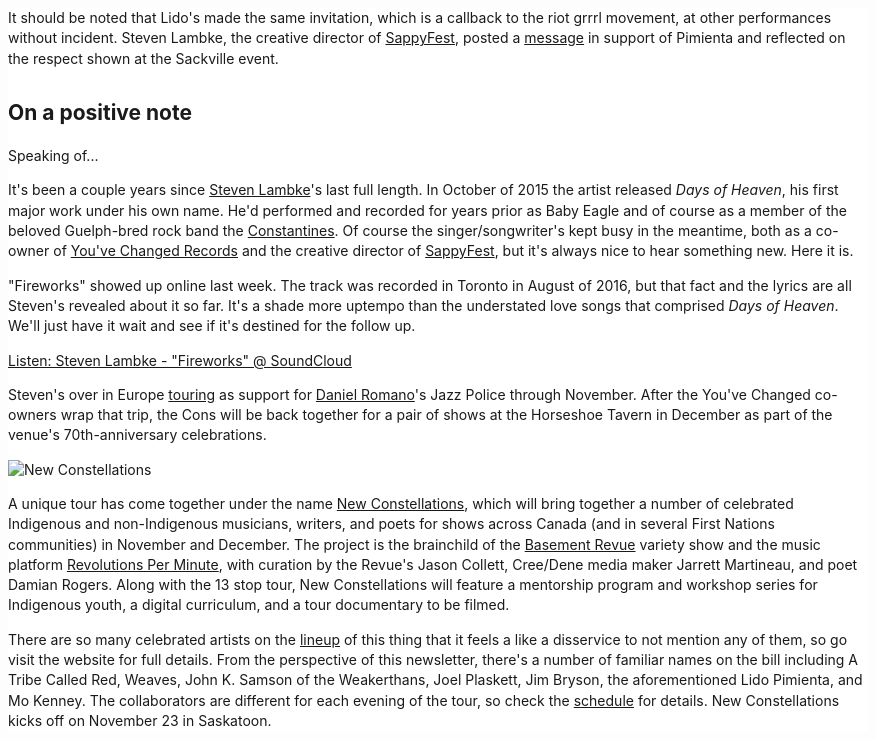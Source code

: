 It should be noted that Lido's made the same invitation, which is a callback to the riot grrrl movement, at other performances without incident. Steven Lambke, the creative director of [SappyFest](http://www.sappyfest.com/), posted a [message](https://www.facebook.com/stevenlambke/posts/10210064695320299?pnref=story) in support of Pimienta and reflected on the respect shown at the Sackville event.

## On a positive note

Speaking of...

It's been a couple years since [Steven Lambke](http://stevenlambke.com/)'s last full length. In October of 2015 the artist released *Days of Heaven*, his first major work under his own name. He'd performed and recorded for years prior as Baby Eagle and of course as a member of the beloved Guelph-bred rock band the [Constantines](http://theconstantines.wordpress.com/). Of course the singer/songwriter's kept busy in the meantime, both as a co-owner of [You've Changed Records](http://youvechangedrecords.com/) and the creative director of [SappyFest](http://www.sappyfest.com/), but it's always nice to hear something new. Here it is.

"Fireworks" showed up online last week. The track was recorded in Toronto in August of 2016, but that fact and the lyrics are all Steven's revealed about it so far. It's a shade more uptempo than the understated love songs that comprised *Days of Heaven*. We'll just have it wait and see if it's destined for the follow up.

<iframe width="100%" height="166" scrolling="no" frameborder="no" src="https://w.soundcloud.com/player/?url=https%3A//api.soundcloud.com/tracks/347548594&amp;color=%2300aabb&amp;auto_play=false&amp;hide_related=false&amp;show_comments=true&amp;show_user=true&amp;show_reposts=false&amp;show_teaser=true"></iframe>

[Listen: Steven Lambke - "Fireworks" @ SoundCloud](https://soundcloud.com/steven-lambke/fireworks "#")

Steven's over in Europe [touring](https://www.facebook.com/sedatebookings/photos/a.231526063534212.58656.229711280382357/1627381840615287/?type=3&theater) as support for [Daniel Romano](http://www.danielromanomusic.com/)'s Jazz Police through November. After the You've Changed co-owners wrap that trip, the Cons will be back together for a pair of shows at the Horseshoe Tavern in December as part of the venue's 70th-anniversary celebrations.

![New Constellations](articles/new_constellations.jpg)

A unique tour has come together under the name [New Constellations](https://www.newconstellations.ca/), which will bring together a number of celebrated Indigenous and non-Indigenous musicians, writers, and poets for  shows across Canada (and in several First Nations communities) in November and December. The project is the brainchild of the [Basement Revue](http://www.basementrevue.com/) variety show and the music platform [Revolutions Per Minute](http://rpm.fm/), with curation by the Revue's Jason Collett, Cree/Dene media maker Jarrett Martineau, and poet Damian Rogers. Along with the 13 stop tour, New Constellations will feature a mentorship program and workshop series for Indigenous youth, a digital curriculum, and a tour documentary to be filmed.

There are so many celebrated artists on the [lineup](https://www.newconstellations.ca/artists/) of this thing that it feels a like a disservice to not mention any of them, so go visit the website for full details. From the perspective of this newsletter, there's a number of familiar names on the bill including A Tribe Called Red, Weaves, John K. Samson of the Weakerthans, Joel Plaskett, Jim Bryson, the aforementioned Lido Pimienta, and Mo Kenney. The collaborators are different for each evening of the tour, so check the [schedule](https://www.newconstellations.ca/schedule/) for details. New Constellations kicks off on November 23 in Saskatoon.
